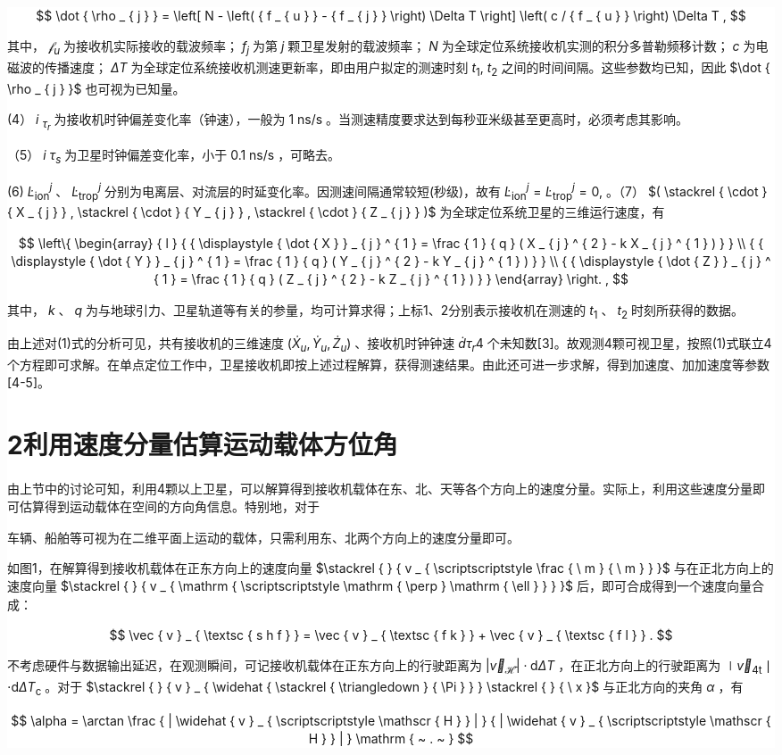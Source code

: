 $$
\dot { \rho _ { j } } = \left[ N - \left( { f _ { u } } - { f _ { j } } \right) \Delta T \right] \left( c / { f _ { u } } \right) \Delta T ,
$$

其中， $\scriptstyle { \mathcal { f } } _ { u }$ 为接收机实际接收的载波频率； $f _ { j }$ 为第 $j$ 颗卫星发射的载波频率； $N$ 为全球定位系统接收机实测的积分多普勒频移计数； $\boldsymbol { \mathbf { \mathit { c } } }$ 为电磁波的传播速度； $\Delta T$ 为全球定位系统接收机测速更新率，即由用户拟定的测速时刻 $t _ { 1 } , \ t _ { 2 }$ 之间的时间间隔。这些参数均已知，因此 $\dot { \rho _ { j } }$ 也可视为已知量。

(4） $\textit { i } _ { \tau _ { r } }$ 为接收机时钟偏差变化率（钟速），一般为 $1 ~ \mathrm { { n s / s } }$ 。当测速精度要求达到每秒亚米级甚至更高时，必须考虑其影响。

（5） $\textit { i } \tau _ { s }$ 为卫星时钟偏差变化率，小于 $0 . 1 ~ \mathrm { { n s / s } }$ ，可略去。

(6) $\dot { L } _ { \mathrm { i o n } } ^ { j }$ 、 $\dot { L } _ { \mathrm { t r o p } } ^ { j }$ 分别为电离层、对流层的时延变化率。因测速间隔通常较短(秒级)，故有 $\dot { L } _ { \mathrm { i o n } } ^ { j } = \dot { L } _ { \mathrm { t r o p } } ^ { j } = 0 ,$ 。（7） $( \stackrel { \cdot } { X _ { j } } , \stackrel { \cdot } { Y _ { j } } , \stackrel { \cdot } { Z _ { j } } )$ 为全球定位系统卫星的三维运行速度，有

$$
\left\{ \begin{array} { l } { { \displaystyle { \dot { X } } _ { j } ^ { 1 } = \frac { 1 } { q } ( X _ { j } ^ { 2 } - k X _ { j } ^ { 1 } ) } } \\ { { \displaystyle { \dot { Y } } _ { j } ^ { 1 } = \frac { 1 } { q } ( Y _ { j } ^ { 2 } - k Y _ { j } ^ { 1 } ) } } \\ { { \displaystyle { \dot { Z } } _ { j } ^ { 1 } = \frac { 1 } { q } ( Z _ { j } ^ { 2 } - k Z _ { j } ^ { 1 } ) } } \end{array} \right. ,
$$

其中， $k$ 、 $q$ 为与地球引力、卫星轨道等有关的参量，均可计算求得；上标1、2分别表示接收机在测速的 $t _ { 1 }$ 、 $t _ { 2 }$ 时刻所获得的数据。

由上述对(1)式的分析可见，共有接收机的三维速度 $( \dot { X } _ { u } , \dot { Y } _ { u } , \dot { Z } _ { u } )$ 、接收机时钟钟速 $\dot { d } \tau _ { r } 4$ 个未知数[3]。故观测4颗可视卫星，按照(1)式联立4个方程即可求解。在单点定位工作中，卫星接收机即按上述过程解算，获得测速结果。由此还可进一步求解，得到加速度、加加速度等参数[4-5]。

# 2利用速度分量估算运动载体方位角

由上节中的讨论可知，利用4颗以上卫星，可以解算得到接收机载体在东、北、天等各个方向上的速度分量。实际上，利用这些速度分量即可估算得到运动载体在空间的方向角信息。特别地，对于

车辆、船舶等可视为在二维平面上运动的载体，只需利用东、北两个方向上的速度分量即可。

如图1，在解算得到接收机载体在正东方向上的速度向量 $\stackrel {  } { v _ { \scriptscriptstyle \frac { \ m } { \ m } } }$ 与在正北方向上的速度向量 $\stackrel {  } { v _ { \mathrm { \scriptscriptstyle \mathrm { \perp } \mathrm { \ell } } } }$ 后，即可合成得到一个速度向量合成：

$$
\vec { v } _ { \textsc { s h f } } = \vec { v } _ { \textsc { f k } } + \vec { v } _ { \textsc { f l } } .
$$

不考虑硬件与数据输出延迟，在观测瞬间，可记接收机载体在正东方向上的行驶距离为 $\vert \vec { v } _ { \mathcal { \bar { H } } } \vert \cdot \mathrm { d } \Delta T$ ，在正北方向上的行驶距离为 $\mid \vec { v } _ { \mathrm { 4 t } } \mid \cdot \mathrm { d } \Delta T _ { \mathrm { c } }$ 。对于 $\stackrel {  } { v } _ { \widehat { \stackrel { \triangledown } { \Pi } } } \stackrel {  } { \ x }$ 与正北方向的夹角 $\alpha$ ，有

$$
\alpha = \arctan \frac { | \widehat { v } _ { \scriptscriptstyle \mathscr { H } } | } { | \widehat { v } _ { \scriptscriptstyle \mathscr { H } } | } \mathrm { ~ . ~ }
$$
